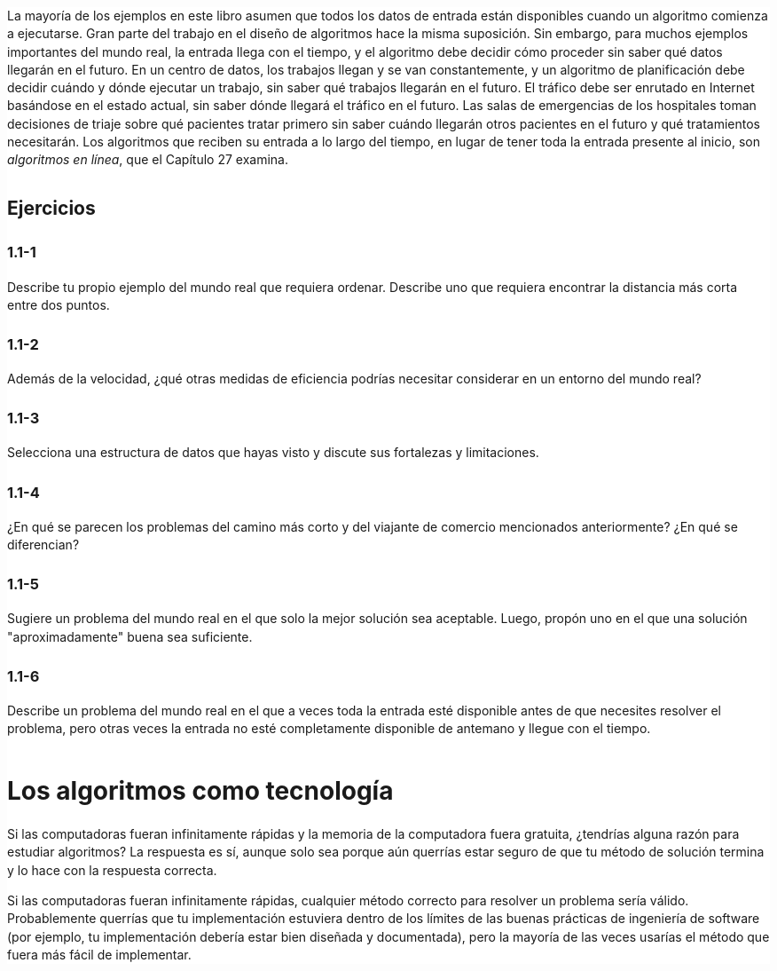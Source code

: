La mayoría de los ejemplos en este libro asumen que todos los datos de entrada están disponibles cuando un algoritmo comienza a ejecutarse. Gran parte del trabajo en el diseño de algoritmos hace la misma suposición. Sin embargo, para muchos ejemplos importantes del mundo real, la entrada llega con el tiempo, y el algoritmo debe decidir cómo proceder sin saber qué datos llegarán en el futuro. En un centro de datos, los trabajos llegan y se van constantemente, y un algoritmo de planificación debe decidir cuándo y dónde ejecutar un trabajo, sin saber qué trabajos llegarán en el futuro. El tráfico debe ser enrutado en Internet basándose en el estado actual, sin saber dónde llegará el tráfico en el futuro. Las salas de emergencias de los hospitales toman decisiones de triaje sobre qué pacientes tratar primero sin saber cuándo llegarán otros pacientes en el futuro y qué tratamientos necesitarán. Los algoritmos que reciben su entrada a lo largo del tiempo, en lugar de tener toda la entrada presente al inicio, son _algoritmos en línea_, que el Capítulo 27 examina.

## Ejercicios

### 1.1-1

Describe tu propio ejemplo del mundo real que requiera ordenar. Describe uno que requiera encontrar la distancia más corta entre dos puntos.

### 1.1-2

Además de la velocidad, ¿qué otras medidas de eficiencia podrías necesitar considerar en un entorno del mundo real?

### 1.1-3

Selecciona una estructura de datos que hayas visto y discute sus fortalezas y limitaciones.

### 1.1-4

¿En qué se parecen los problemas del camino más corto y del viajante de comercio mencionados anteriormente? ¿En qué se diferencian?

### 1.1-5

Sugiere un problema del mundo real en el que solo la mejor solución sea aceptable. Luego, propón uno en el que una solución "aproximadamente" buena sea suficiente.

### 1.1-6

Describe un problema del mundo real en el que a veces toda la entrada esté disponible antes de que necesites resolver el problema, pero otras veces la entrada no esté completamente disponible de antemano y llegue con el tiempo.


# Los algoritmos como tecnología

Si las computadoras fueran infinitamente rápidas y la memoria de la computadora fuera gratuita, ¿tendrías alguna razón para estudiar algoritmos? La respuesta es sí, aunque solo sea porque aún querrías estar seguro de que tu método de solución termina y lo hace con la respuesta correcta.

Si las computadoras fueran infinitamente rápidas, cualquier método correcto para resolver un problema sería válido. Probablemente querrías que tu implementación estuviera dentro de los límites de las buenas prácticas de ingeniería de software (por ejemplo, tu implementación debería estar bien diseñada y documentada), pero la mayoría de las veces usarías el método que fuera más fácil de implementar.
